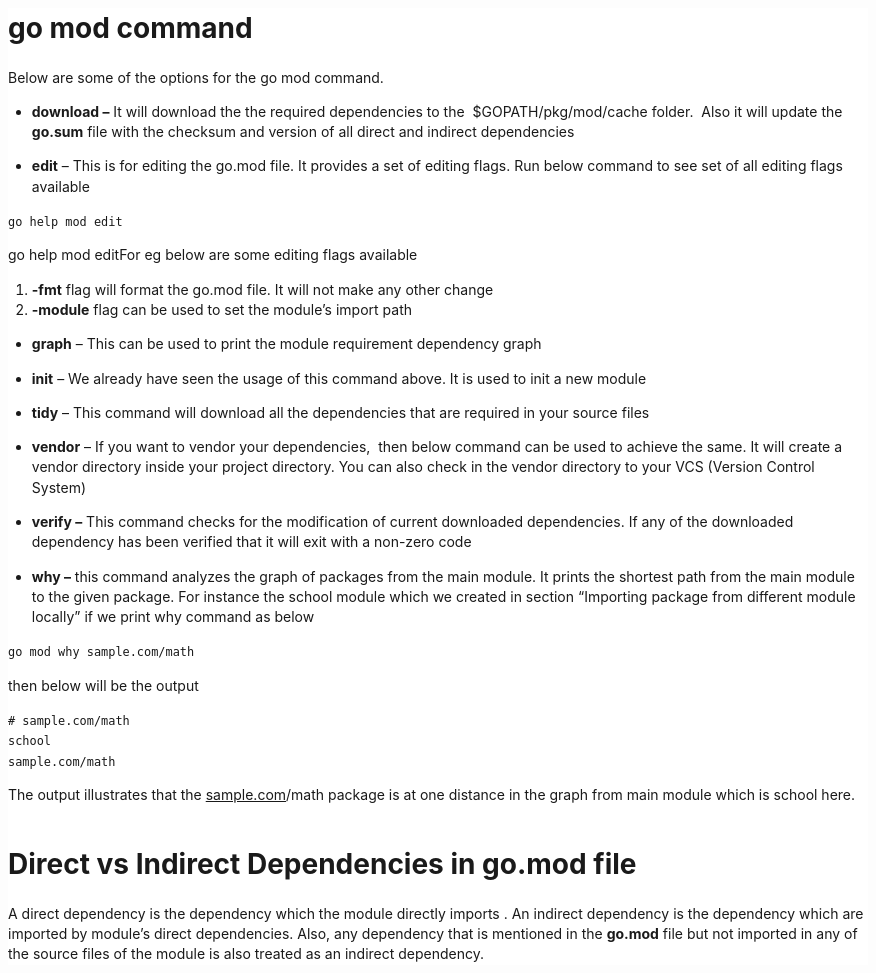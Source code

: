 # **go mod command**

Below are some of the options for the go mod command.

*   **download –** It will download the the required dependencies to the  $GOPATH/pkg/mod/cache folder.  Also it will update the **go.sum** file with the checksum and version of all direct and indirect dependencies

*   **edit** – This is for editing the go.mod file. It provides a set of editing flags. Run below command to see set of all editing flags available

```
go help mod edit
```

go help mod editFor eg below are some editing flags available

1.  **-fmt** flag will format the go.mod file. It will not make any other change
2.  **-module** flag can be used to set the module’s import path

*   **graph** – This can be used to print the module requirement dependency graph

*   **init** – We already have seen the usage of this command above. It is used to init a new module

*   **tidy** – This command will download all the dependencies that are required in your source files

*   **vendor** – If you want to vendor your dependencies,  then below command can be used to achieve the same. It will create a vendor directory inside your project directory. You can also check in the vendor directory to your VCS (Version Control System)

*   **verify –** This command checks for the modification of current downloaded dependencies. If any of the downloaded dependency has been verified that it will exit with a non-zero code

*   **why –** this command analyzes the graph of packages from the main module. It prints the shortest path from the main module to the given package. For instance the school module which we created in section “Importing package from different module locally” if we print why command as below

```
go mod why sample.com/math
```

then below will be the output

```
# sample.com/math
school
sample.com/math
```

The output illustrates that the [sample.com](http://sample.com)/math package is at one distance in the graph from main module which is school here.

# **Direct vs Indirect Dependencies in go.mod file**

A direct dependency is the dependency which the module directly imports . An indirect dependency is the dependency which are imported by module’s direct dependencies. Also, any dependency that is mentioned in the **go.mod** file but not imported in any of the source files of the module is also treated as an indirect dependency.
